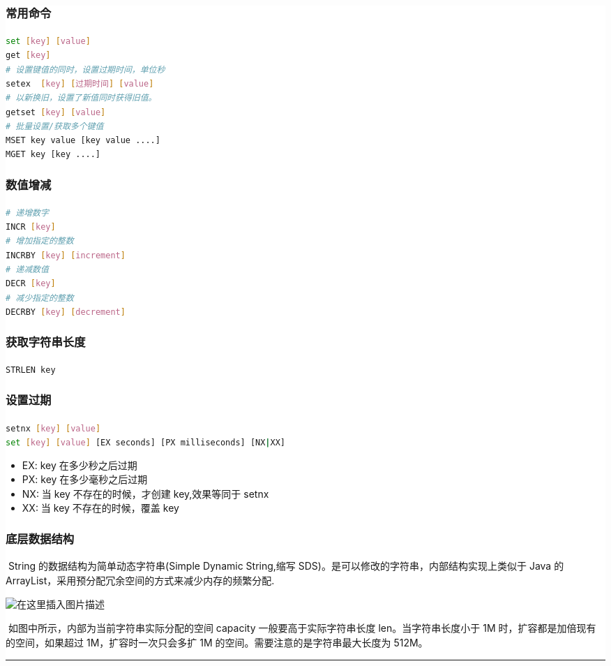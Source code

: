 ### 常用命令

```bash
set [key] [value]
get [key]
# 设置键值的同时，设置过期时间，单位秒
setex  [key] [过期时间] [value]
# 以新换旧，设置了新值同时获得旧值。
getset [key] [value]
# 批量设置/获取多个键值
MSET key value [key value ....]
MGET key [key ....]

```

### 数值增减

```bash
# 递增数字
INCR [key]
# 增加指定的整数
INCRBY [key] [increment]
# 递减数值
DECR [key]
# 减少指定的整数
DECRBY [key] [decrement]
```

### 获取字符串长度

```bash
STRLEN key
```

### 设置过期

```bash
setnx [key] [value]
set [key] [value] [EX seconds] [PX milliseconds] [NX|XX]
```

-   EX: key 在多少秒之后过期
-   PX: key 在多少毫秒之后过期
-   NX: 当 key 不存在的时候，才创建 key,效果等同于 setnx
-   XX: 当 key 不存在的时候，覆盖 key

### 底层数据结构

​ String 的数据结构为简单动态字符串(Simple Dynamic String,缩写 SDS)。是可以修改的字符串，内部结构实现上类似于 Java 的 ArrayList，采用预分配冗余空间的方式来减少内存的频繁分配.

![在这里插入图片描述](https://img-blog.csdnimg.cn/d1cb1d8b20a04efabeeb4d011eb4a176.png)

​ 如图中所示，内部为当前字符串实际分配的空间 capacity 一般要高于实际字符串长度 len。当字符串长度小于 1M 时，扩容都是加倍现有的空间，如果超过 1M，扩容时一次只会多扩 1M 的空间。需要注意的是字符串最大长度为 512M。

---
